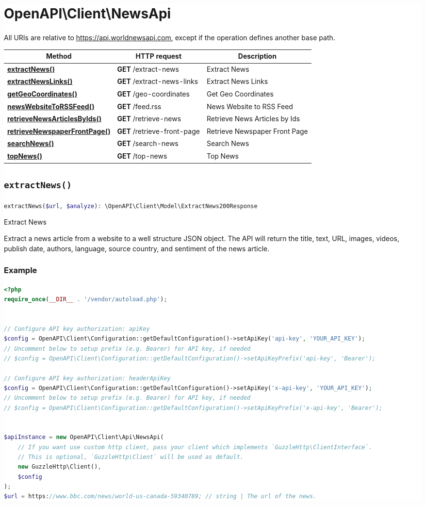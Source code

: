# OpenAPI\Client\NewsApi

All URIs are relative to https://api.worldnewsapi.com, except if the operation defines another base path.

| Method | HTTP request | Description |
| ------------- | ------------- | ------------- |
| [**extractNews()**](NewsApi.md#extractNews) | **GET** /extract-news | Extract News |
| [**extractNewsLinks()**](NewsApi.md#extractNewsLinks) | **GET** /extract-news-links | Extract News Links |
| [**getGeoCoordinates()**](NewsApi.md#getGeoCoordinates) | **GET** /geo-coordinates | Get Geo Coordinates |
| [**newsWebsiteToRSSFeed()**](NewsApi.md#newsWebsiteToRSSFeed) | **GET** /feed.rss | News Website to RSS Feed |
| [**retrieveNewsArticlesByIds()**](NewsApi.md#retrieveNewsArticlesByIds) | **GET** /retrieve-news | Retrieve News Articles by Ids |
| [**retrieveNewspaperFrontPage()**](NewsApi.md#retrieveNewspaperFrontPage) | **GET** /retrieve-front-page | Retrieve Newspaper Front Page |
| [**searchNews()**](NewsApi.md#searchNews) | **GET** /search-news | Search News |
| [**topNews()**](NewsApi.md#topNews) | **GET** /top-news | Top News |


## `extractNews()`

```php
extractNews($url, $analyze): \OpenAPI\Client\Model\ExtractNews200Response
```

Extract News

Extract a news article from a website to a well structure JSON object. The API will return the title, text, URL, images, videos, publish date, authors, language, source country, and sentiment of the news article.

### Example

```php
<?php
require_once(__DIR__ . '/vendor/autoload.php');


// Configure API key authorization: apiKey
$config = OpenAPI\Client\Configuration::getDefaultConfiguration()->setApiKey('api-key', 'YOUR_API_KEY');
// Uncomment below to setup prefix (e.g. Bearer) for API key, if needed
// $config = OpenAPI\Client\Configuration::getDefaultConfiguration()->setApiKeyPrefix('api-key', 'Bearer');

// Configure API key authorization: headerApiKey
$config = OpenAPI\Client\Configuration::getDefaultConfiguration()->setApiKey('x-api-key', 'YOUR_API_KEY');
// Uncomment below to setup prefix (e.g. Bearer) for API key, if needed
// $config = OpenAPI\Client\Configuration::getDefaultConfiguration()->setApiKeyPrefix('x-api-key', 'Bearer');


$apiInstance = new OpenAPI\Client\Api\NewsApi(
    // If you want use custom http client, pass your client which implements `GuzzleHttp\ClientInterface`.
    // This is optional, `GuzzleHttp\Client` will be used as default.
    new GuzzleHttp\Client(),
    $config
);
$url = https://www.bbc.com/news/world-us-canada-59340789; // string | The url of the news.
```
